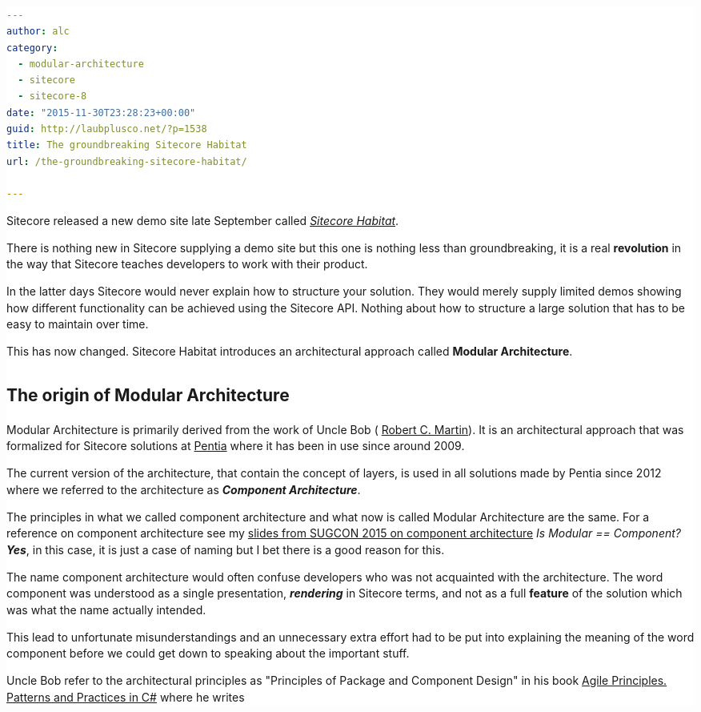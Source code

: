 ```yaml
---
author: alc
category:
  - modular-architecture
  - sitecore
  - sitecore-8
date: "2015-11-30T23:28:23+00:00"
guid: http://laubplusco.net/?p=1538
title: The groundbreaking Sitecore Habitat
url: /the-groundbreaking-sitecore-habitat/

---
```

Sitecore released a new demo site late September called _[Sitecore Habitat](https://github.com/Sitecore/Habitat)_.

There is nothing new in Sitecore supplying a demo site but this one is nothing less than groundbreaking, it is a real **revolution** in the way that Sitecore teaches developers to work with their product.

In the latter days Sitecore would never explain how to structure your solution. They would merely supply limited demos showing how different functionality can be achieved using the Sitecore API. Nothing about how to structure a large solution that has to be easy to maintain over time.

This has now changed. Sitecore Habitat introduces an architectural approach called **Modular Architecture**.

## The origin of Modular Architecture

Modular Architecture is primarily derived from the work of Uncle Bob ( [Robert C. Martin](http://www.objectmentor.com/omTeam/martin_r.html)). It is an architectural approach that was formalized for Sitecore solutions at [Pentia](http://pentia.net/) where it has been in use since around 2009.

The current version of the architecture, that contain the concept of layers, is used in all solutions made by Pentia since 2012 where we referred to the architecture as _**Component Architecture**_.

The principles in what we called component architecture and what now is called Modular Architecture are the same. For a reference on component architecture see my [slides from SUGCON 2015 on component architecture](http://www.slideshare.net/AndersLaubChristoffe/sugcon-2015-anderslaubchristoffersen-49425398) _Is Modular == Component?_ _**Yes**_, in this case, it is just a case of naming but I bet there is a good reason for this.

The name component architecture would often confuse developers who was not acquainted with the architecture. The word component was understood as a single presentation, **_rendering_** in Sitecore terms, and not as a full **feature** of the solution which was what the name actually intended.

This lead to unfortunate misunderstandings and an unnecessary extra effort had to be put into explaining the meaning of the word component before we could get down to speaking about the important stuff.

Uncle Bob refer to the architectural principles as "Principles of Package and Component Design" in his book [Agile Principles. Patterns and Practices in C#](http://www.amazon.com/Agile-Principles-Patterns-Practices-C/dp/0131857258) where he writes
